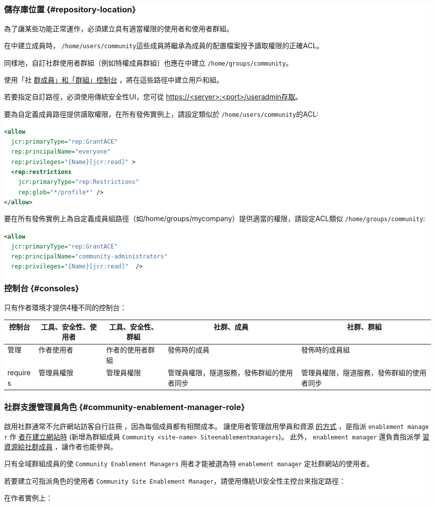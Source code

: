 ### 儲存庫位置 {#repository-location}

為了讓某些功能正常運作，必須建立具有適當權限的使用者和使用者群組。

在中建立成員時， `/home/users/community`這些成員將繼承為成員的配置檔案授予讀取權限的正確ACL。

同樣地，自訂社群使用者群組（例如特權成員群組）也應在中建立 `/home/groups/community`。

使用「社 [群成員」和「群組」控制台](members.md) ，將在這些路徑中建立用戶和組。

若要指定自訂路徑，必須使用傳統安全性UI，您可從 [https://&lt;server>:&lt;port>/useradmin存取](http://localhost:4503/useradmin)。

要為自定義成員路徑提供讀取權限，在所有發佈實例上，請設定類似於 `/home/users/community`的ACL:

```xml
<allow
  jcr:primaryType="rep:GrantACE"
  rep:principalName="everyone"
  rep:privileges="{Name}[jcr:read]" >
  <rep:restrictions
    jcr:primaryType="rep:Restrictions"
    rep:glob="*/profile*" />
</allow>
```

要在所有發佈實例上為自定義成員組路徑（如/home/groups/mycompany）提供適當的權限，請設定ACL類似 `/home/groups/community`:

```xml
<allow
  jcr:primaryType="rep:GrantACE"
  rep:principalName="community-administrators"
  rep:privileges="{Name}[jcr:read]"  />
```

### 控制台 {#consoles}

只有作者環境才提供4種不同的控制台：

| 控制台 | 工具、安全性、使用者 | 工具、安全性、群組 | 社群、成員 | 社群、群組 |
|----------|-----------------------|------------------------|------------------------------------------------------------|------------------------------------------------------------|
| 管理 | 作者使用者 | 作者的使用者群組 | 發佈時的成員 | 發佈時的成員組 |
| requires | 管理員權限 | 管理員權限 | 管理員權限，隧道服務，發佈群組的使用者同步 | 管理員權限，隧道服務，發佈群組的使用者同步 |

### 社群支援管理員角色 {#community-enablement-manager-role}

啟用社群通常不允許網站訪客自行註冊 [](overview.md#enablement-community) ，因為每個成員都有相關成本。 讓使用者管理啟用學員和資源 [的方式](#author-group-roles) ，是指派 `enablement manager` 作 [者在建立網站時](sites-console.md#enablement) (新增為群組成員 `Community <site-name> Siteenablementmanagers`)。 此外， `enablement manager` 還負責指派學 [習資源給社群成員](resources.md) ，讓作者也能參與。

只有全域群組成員的使 `Community Enablement Managers` 用者才能被選為特 `enablement manager` 定社群網站的使用者。

若要建立可指派角色的使用者 `Community Site Enablement Manager`，請使用傳統UI安全性主控台來指定路徑：

在作者實例上：
